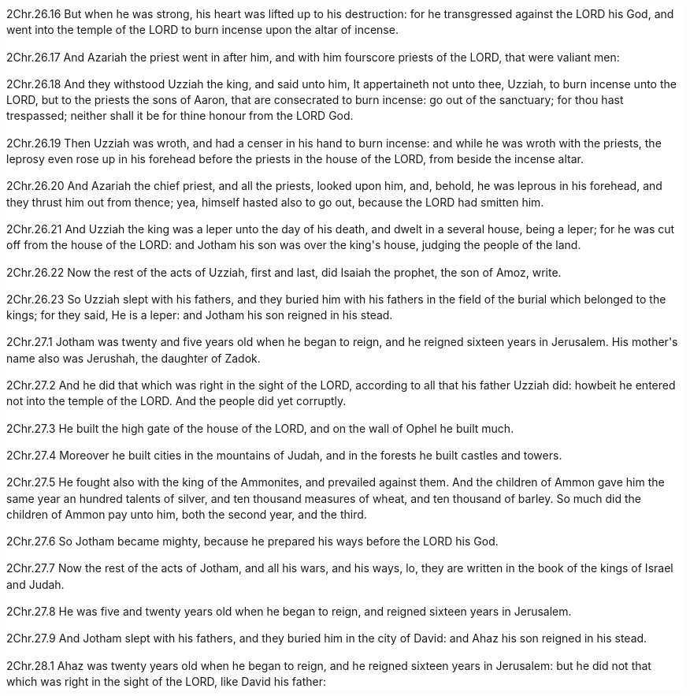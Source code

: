 2Chr.26.16 But when he was strong, his heart was lifted up to his destruction: for he transgressed against the LORD his God, and went into the temple of the LORD to burn incense upon the altar of incense.

2Chr.26.17 And Azariah the priest went in after him, and with him fourscore priests of the LORD, that were valiant men:

2Chr.26.18 And they withstood Uzziah the king, and said unto him, It appertaineth not unto thee, Uzziah, to burn incense unto the LORD, but to the priests the sons of Aaron, that are consecrated to burn incense: go out of the sanctuary; for thou hast trespassed; neither shall it be for thine honour from the LORD God.

2Chr.26.19 Then Uzziah was wroth, and had a censer in his hand to burn incense: and while he was wroth with the priests, the leprosy even rose up in his forehead before the priests in the house of the LORD, from beside the incense altar.

2Chr.26.20 And Azariah the chief priest, and all the priests, looked upon him, and, behold, he was leprous in his forehead, and they thrust him out from thence; yea, himself hasted also to go out, because the LORD had smitten him.

2Chr.26.21 And Uzziah the king was a leper unto the day of his death, and dwelt in a several house, being a leper; for he was cut off from the house of the LORD: and Jotham his son was over the king's house, judging the people of the land.

2Chr.26.22 Now the rest of the acts of Uzziah, first and last, did Isaiah the prophet, the son of Amoz, write.

2Chr.26.23 So Uzziah slept with his fathers, and they buried him with his fathers in the field of the burial which belonged to the kings; for they said, He is a leper: and Jotham his son reigned in his stead.

2Chr.27.1 Jotham was twenty and five years old when he began to reign, and he reigned sixteen years in Jerusalem. His mother's name also was Jerushah, the daughter of Zadok.

2Chr.27.2 And he did that which was right in the sight of the LORD, according to all that his father Uzziah did: howbeit he entered not into the temple of the LORD. And the people did yet corruptly.

2Chr.27.3 He built the high gate of the house of the LORD, and on the wall of Ophel he built much.

2Chr.27.4 Moreover he built cities in the mountains of Judah, and in the forests he built castles and towers.

2Chr.27.5 He fought also with the king of the Ammonites, and prevailed against them. And the children of Ammon gave him the same year an hundred talents of silver, and ten thousand measures of wheat, and ten thousand of barley. So much did the children of Ammon pay unto him, both the second year, and the third.

2Chr.27.6 So Jotham became mighty, because he prepared his ways before the LORD his God.

2Chr.27.7 Now the rest of the acts of Jotham, and all his wars, and his ways, lo, they are written in the book of the kings of Israel and Judah.

2Chr.27.8 He was five and twenty years old when he began to reign, and reigned sixteen years in Jerusalem.

2Chr.27.9 And Jotham slept with his fathers, and they buried him in the city of David: and Ahaz his son reigned in his stead.

2Chr.28.1 Ahaz was twenty years old when he began to reign, and he reigned sixteen years in Jerusalem: but he did not that which was right in the sight of the LORD, like David his father:
